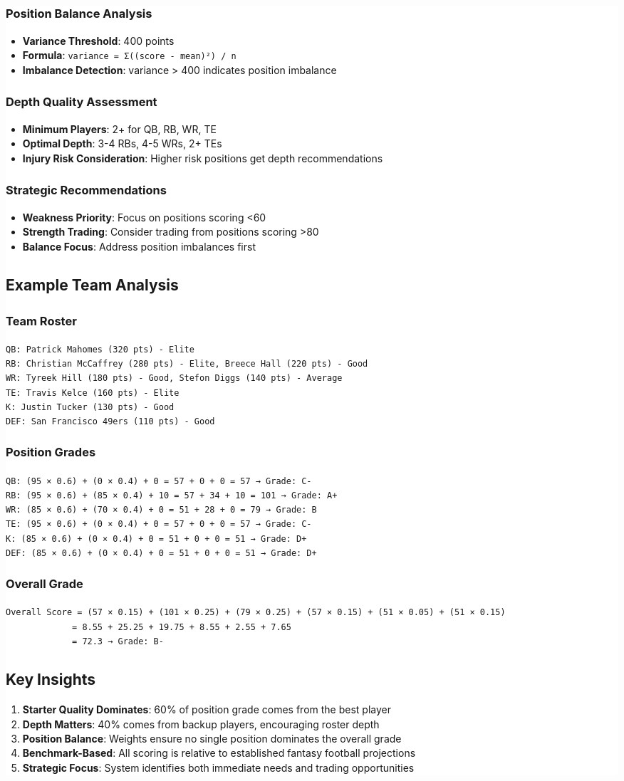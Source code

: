 ### Position Balance Analysis
- **Variance Threshold**: 400 points
- **Formula**: `variance = Σ((score - mean)²) / n`
- **Imbalance Detection**: variance > 400 indicates position imbalance

### Depth Quality Assessment
- **Minimum Players**: 2+ for QB, RB, WR, TE
- **Optimal Depth**: 3-4 RBs, 4-5 WRs, 2+ TEs
- **Injury Risk Consideration**: Higher risk positions get depth recommendations

### Strategic Recommendations
- **Weakness Priority**: Focus on positions scoring <60
- **Strength Trading**: Consider trading from positions scoring >80
- **Balance Focus**: Address position imbalances first

## Example Team Analysis

### Team Roster
```
QB: Patrick Mahomes (320 pts) - Elite
RB: Christian McCaffrey (280 pts) - Elite, Breece Hall (220 pts) - Good
WR: Tyreek Hill (180 pts) - Good, Stefon Diggs (140 pts) - Average
TE: Travis Kelce (160 pts) - Elite
K: Justin Tucker (130 pts) - Good
DEF: San Francisco 49ers (110 pts) - Good
```

### Position Grades
```
QB: (95 × 0.6) + (0 × 0.4) + 0 = 57 + 0 + 0 = 57 → Grade: C-
RB: (95 × 0.6) + (85 × 0.4) + 10 = 57 + 34 + 10 = 101 → Grade: A+
WR: (85 × 0.6) + (70 × 0.4) + 0 = 51 + 28 + 0 = 79 → Grade: B
TE: (95 × 0.6) + (0 × 0.4) + 0 = 57 + 0 + 0 = 57 → Grade: C-
K: (85 × 0.6) + (0 × 0.4) + 0 = 51 + 0 + 0 = 51 → Grade: D+
DEF: (85 × 0.6) + (0 × 0.4) + 0 = 51 + 0 + 0 = 51 → Grade: D+
```

### Overall Grade
```
Overall Score = (57 × 0.15) + (101 × 0.25) + (79 × 0.25) + (57 × 0.15) + (51 × 0.05) + (51 × 0.15)
             = 8.55 + 25.25 + 19.75 + 8.55 + 2.55 + 7.65
             = 72.3 → Grade: B-
```

## Key Insights

1. **Starter Quality Dominates**: 60% of position grade comes from the best player
2. **Depth Matters**: 40% comes from backup players, encouraging roster depth
3. **Position Balance**: Weights ensure no single position dominates the overall grade
4. **Benchmark-Based**: All scoring is relative to established fantasy football projections
5. **Strategic Focus**: System identifies both immediate needs and trading opportunities
